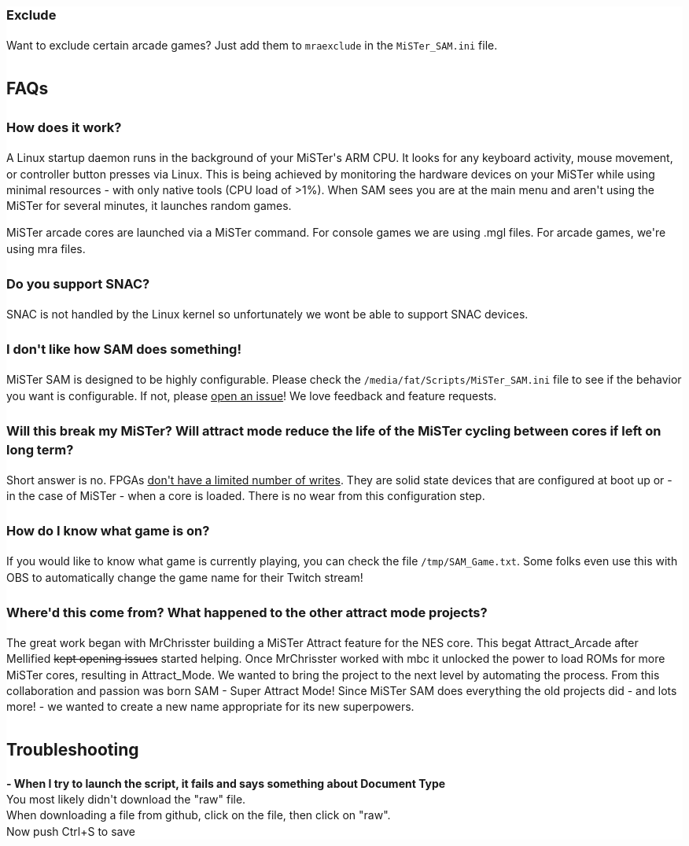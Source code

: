 ### Exclude
Want to exclude certain arcade games? Just add them to `mraexclude` in the `MiSTer_SAM.ini` file.

## FAQs

### How does it work?
A Linux startup daemon runs in the background of your MiSTer's ARM CPU. It looks for any keyboard activity, mouse movement, or controller button presses via Linux. This is being achieved by monitoring the hardware devices on your MiSTer while using minimal resources - with only native tools (CPU load of >1%). When SAM sees you are at the main menu and aren't using the MiSTer for several minutes, it launches random games.

MiSTer arcade cores are launched via a MiSTer command. For console games we are using .mgl files. For arcade games, we're using mra files.
 
### Do you support SNAC?  
SNAC is not handled by the Linux kernel so unfortunately we wont be able to support SNAC devices.
  
### I don't like how SAM does something!
MiSTer SAM is designed to be highly configurable. Please check the `/media/fat/Scripts/MiSTer_SAM.ini` file to see if the behavior you want is configurable. If not, please [open an issue](https://github.com/mrchrisster/MiSTer_SAM/issues/new/choose)! We love feedback and feature requests.

### Will this break my MiSTer? Will attract mode reduce the life of the MiSTer cycling between cores if left on long term?
Short answer is no. FPGAs [don't have a limited number of writes](https://www.youtube.com/watch?v=gtxNu_BUL-w). They are solid state devices that are configured at boot up or - in the case of MiSTer - when a core is loaded. There is no wear from this configuration step.

### How do I know what game is on?  
If you would like to know what game is currently playing, you can check the file `/tmp/SAM_Game.txt`. Some folks even use this with OBS to automatically change the game name for their Twitch stream!  
  
### Where'd this come from? What happened to the other attract mode projects?
The great work began with MrChrisster building a MiSTer Attract feature for the NES core. This begat Attract_Arcade after Mellified ~~kept opening issues~~ started helping. Once MrChrisster worked with mbc it unlocked the power to load ROMs for more MiSTer cores, resulting in Attract_Mode. We wanted to bring the project to the next level by automating the process. From this collaboration and passion was born SAM - Super Attract Mode! Since MiSTer SAM does everything the old projects did - and lots more! - we wanted to create a new name appropriate for its new superpowers.
 
## Troubleshooting
**- When I try to launch the script, it fails and says something about Document Type**  
You most likely didn't download the "raw" file.  
When downloading a file from github, click on the file, then click on "raw".  
Now push Ctrl+S to save  
  
